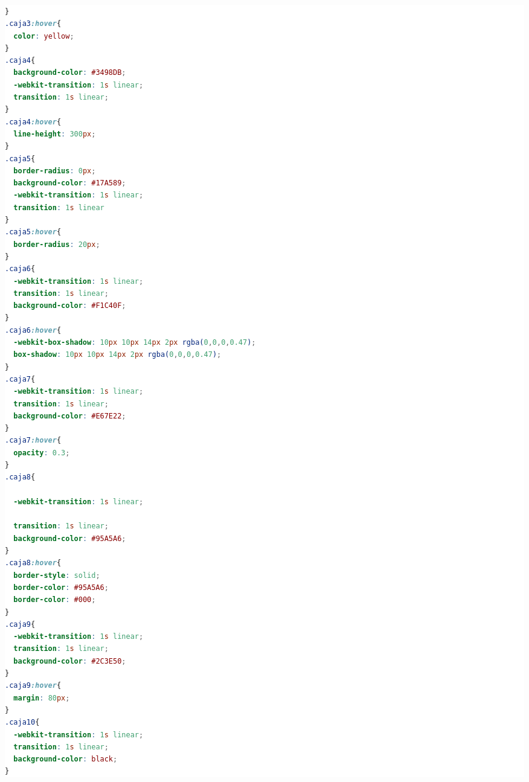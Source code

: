 ```css
}
.caja3:hover{
  color: yellow;
}
.caja4{
  background-color: #3498DB;
  -webkit-transition: 1s linear;
  transition: 1s linear;
}
.caja4:hover{
  line-height: 300px;
}
.caja5{
  border-radius: 0px;
  background-color: #17A589;
  -webkit-transition: 1s linear;
  transition: 1s linear
}
.caja5:hover{
  border-radius: 20px;
}
.caja6{
  -webkit-transition: 1s linear;
  transition: 1s linear;
  background-color: #F1C40F;
}
.caja6:hover{
  -webkit-box-shadow: 10px 10px 14px 2px rgba(0,0,0,0.47);
  box-shadow: 10px 10px 14px 2px rgba(0,0,0,0.47);
}
.caja7{
  -webkit-transition: 1s linear;
  transition: 1s linear;
  background-color: #E67E22;
}
.caja7:hover{
  opacity: 0.3;
}
.caja8{

  -webkit-transition: 1s linear;

  transition: 1s linear;
  background-color: #95A5A6;
}
.caja8:hover{
  border-style: solid;
  border-color: #95A5A6;
  border-color: #000;
}
.caja9{
  -webkit-transition: 1s linear;
  transition: 1s linear;
  background-color: #2C3E50;
}
.caja9:hover{
  margin: 80px;
}
.caja10{
  -webkit-transition: 1s linear;
  transition: 1s linear;
  background-color: black;
}
```